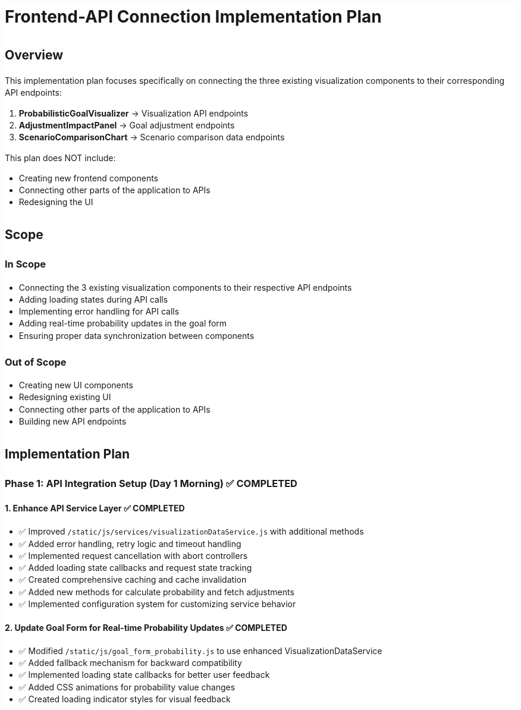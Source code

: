# Frontend-API Connection Implementation Plan

## Overview

This implementation plan focuses specifically on connecting the three existing visualization components to their corresponding API endpoints:

1. **ProbabilisticGoalVisualizer** → Visualization API endpoints
2. **AdjustmentImpactPanel** → Goal adjustment endpoints
3. **ScenarioComparisonChart** → Scenario comparison data endpoints

This plan does NOT include:
- Creating new frontend components
- Connecting other parts of the application to APIs
- Redesigning the UI

## Scope

### In Scope
- Connecting the 3 existing visualization components to their respective API endpoints
- Adding loading states during API calls
- Implementing error handling for API calls
- Adding real-time probability updates in the goal form
- Ensuring proper data synchronization between components

### Out of Scope
- Creating new UI components
- Redesigning existing UI
- Connecting other parts of the application to APIs
- Building new API endpoints

## Implementation Plan

### Phase 1: API Integration Setup (Day 1 Morning) ✅ COMPLETED

#### 1. Enhance API Service Layer ✅ COMPLETED
- ✅ Improved `/static/js/services/visualizationDataService.js` with additional methods
- ✅ Added error handling, retry logic and timeout handling
- ✅ Implemented request cancellation with abort controllers
- ✅ Added loading state callbacks and request state tracking
- ✅ Created comprehensive caching and cache invalidation
- ✅ Added new methods for calculate probability and fetch adjustments
- ✅ Implemented configuration system for customizing service behavior

#### 2. Update Goal Form for Real-time Probability Updates ✅ COMPLETED
- ✅ Modified `/static/js/goal_form_probability.js` to use enhanced VisualizationDataService
- ✅ Added fallback mechanism for backward compatibility 
- ✅ Implemented loading state callbacks for better user feedback
- ✅ Added CSS animations for probability value changes
- ✅ Created loading indicator styles for visual feedback
